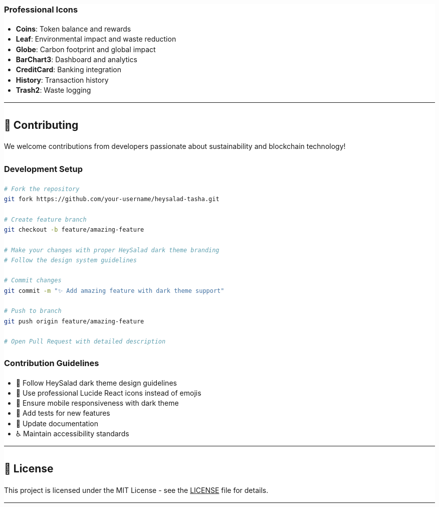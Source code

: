 ### Professional Icons
- **Coins**: Token balance and rewards
- **Leaf**: Environmental impact and waste reduction
- **Globe**: Carbon footprint and global impact
- **BarChart3**: Dashboard and analytics
- **CreditCard**: Banking integration
- **History**: Transaction history
- **Trash2**: Waste logging

---

## 🤝 Contributing

We welcome contributions from developers passionate about sustainability and blockchain technology!

### Development Setup
```bash
# Fork the repository
git fork https://github.com/your-username/heysalad-tasha.git

# Create feature branch
git checkout -b feature/amazing-feature

# Make your changes with proper HeySalad dark theme branding
# Follow the design system guidelines

# Commit changes
git commit -m "✨ Add amazing feature with dark theme support"

# Push to branch
git push origin feature/amazing-feature

# Open Pull Request with detailed description
```

### Contribution Guidelines
- 🎨 Follow HeySalad dark theme design guidelines
- 🔧 Use professional Lucide React icons instead of emojis
- 📱 Ensure mobile responsiveness with dark theme
- 🧪 Add tests for new features
- 📝 Update documentation
- ♿ Maintain accessibility standards

---

## 📄 License

This project is licensed under the MIT License - see the [LICENSE](LICENSE) file for details.

---
